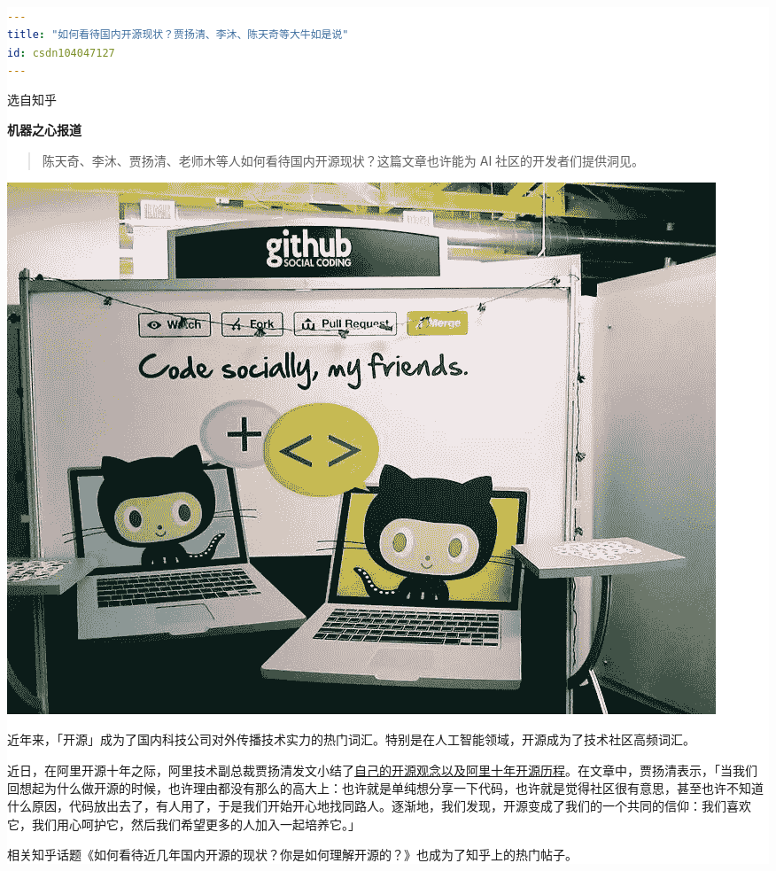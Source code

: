 ```yaml
---
title: "如何看待国内开源现状？贾扬清、李沐、陈天奇等大牛如是说"
id: csdn104047127
---
```


选自知乎

**机器之心报道**

> 陈天奇、李沐、贾扬清、老师木等人如何看待国内开源现状？这篇文章也许能为 AI 社区的开发者们提供洞见。

![](../img/e90d1b56321ca5b75462514f63eeba0c.png)

近年来，「开源」成为了国内科技公司对外传播技术实力的热门词汇。特别是在人工智能领域，开源成为了技术社区高频词汇。

近日，在阿里开源十年之际，阿里技术副总裁贾扬清发文小结了[自己的开源观念以及阿里十年开源历程](https://mp.weixin.qq.com/s?__biz=MzA4NjI4MzM4MQ%3D%3D&idx=1&mid=2660202461&scene=21&sn=a9df116b0741102bd37da307c458d60e#wechat_redirect)。在文章中，贾扬清表示，「当我们回想起为什么做开源的时候，也许理由都没有那么的高大上：也许就是单纯想分享一下代码，也许就是觉得社区很有意思，甚至也许不知道什么原因，代码放出去了，有人用了，于是我们开始开心地找同路人。逐渐地，我们发现，开源变成了我们的一个共同的信仰：我们喜欢它，我们用心呵护它，然后我们希望更多的人加入一起培养它。」

相关知乎话题《如何看待近几年国内开源的现状？你是如何理解开源的？》也成为了知乎上的热门帖子。
